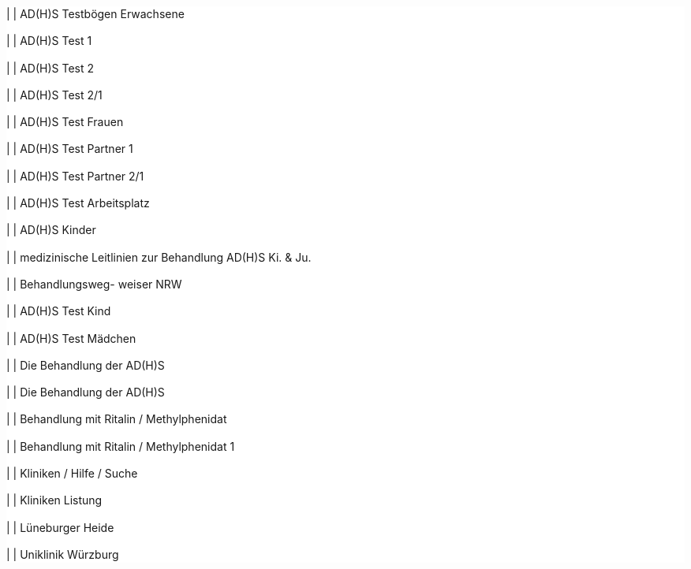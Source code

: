 |  | AD(H)S Testbögen Erwachsene

|  | AD(H)S Test 1

|  | AD(H)S Test 2

|  | AD(H)S Test 2/1

|  | AD(H)S Test Frauen

|  | AD(H)S Test Partner 1

|  | AD(H)S Test Partner 2/1

|  | AD(H)S Test Arbeitsplatz

|  | AD(H)S Kinder

|  | medizinische Leitlinien zur
Behandlung AD(H)S Ki. & Ju.

|  | Behandlungsweg-
weiser NRW

|  | AD(H)S Test Kind

|  | AD(H)S Test Mädchen

|  | Die Behandlung der AD(H)S

|  | Die Behandlung der AD(H)S

|  | Behandlung mit Ritalin /
Methylphenidat

|  | Behandlung mit Ritalin /
Methylphenidat 1

|  | Kliniken / Hilfe / Suche

|  | Kliniken Listung

|  | Lüneburger Heide

|  | Uniklinik Würzburg
